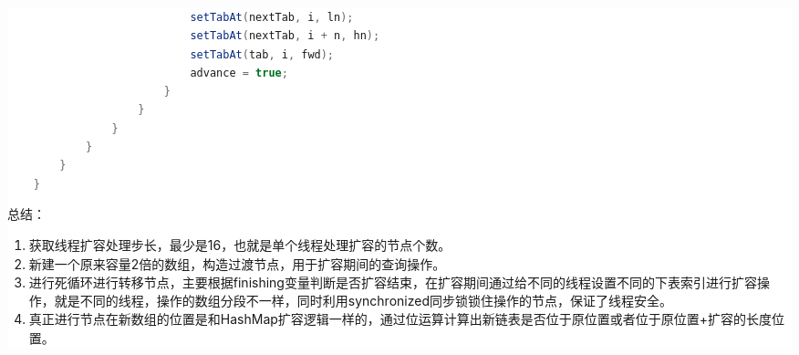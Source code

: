 ```java
                            setTabAt(nextTab, i, ln);
                            setTabAt(nextTab, i + n, hn);
                            setTabAt(tab, i, fwd);
                            advance = true;
                        }
                    }
                }
            }
        }
    }
```

总结：

1. 获取线程扩容处理步长，最少是16，也就是单个线程处理扩容的节点个数。
2. 新建一个原来容量2倍的数组，构造过渡节点，用于扩容期间的查询操作。
3. 进行死循环进行转移节点，主要根据finishing变量判断是否扩容结束，在扩容期间通过给不同的线程设置不同的下表索引进行扩容操作，就是不同的线程，操作的数组分段不一样，同时利用synchronized同步锁锁住操作的节点，保证了线程安全。
4. 真正进行节点在新数组的位置是和HashMap扩容逻辑一样的，通过位运算计算出新链表是否位于原位置或者位于原位置+扩容的长度位置。

